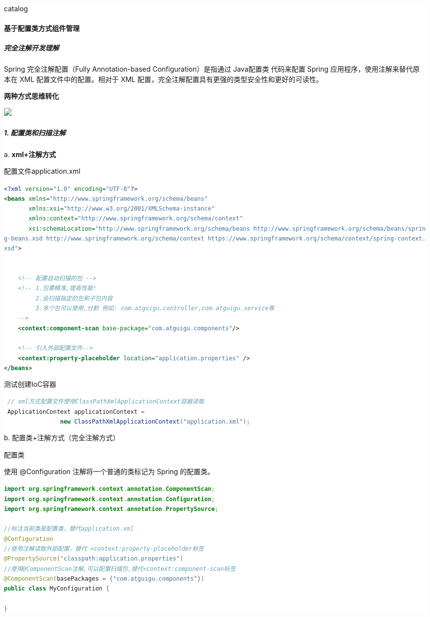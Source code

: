   catalog

#### 基于配置类方式组件管理

##### 完全注解开发理解

  Spring 完全注解配置（Fully Annotation-based Configuration）是指通过 Java配置类 代码来配置 Spring 应用程序，使用注解来替代原本在 XML 配置文件中的配置。相对于 XML 配置，完全注解配置具有更强的类型安全性和更好的可读性。

  **两种方式思维转化**

  ![](D:\2024\Notes\Typora\Study\Java_ssm\ssm.assets\image-1710937462358-5.png)

##### 1. 配置类和扫描注解

  a. **xml+注解方式**

  配置文件application.xml

```XML
<?xml version="1.0" encoding="UTF-8"?>
<beans xmlns="http://www.springframework.org/schema/beans"
       xmlns:xsi="http://www.w3.org/2001/XMLSchema-instance"
       xmlns:context="http://www.springframework.org/schema/context"
       xsi:schemaLocation="http://www.springframework.org/schema/beans http://www.springframework.org/schema/beans/spring-beans.xsd http://www.springframework.org/schema/context https://www.springframework.org/schema/context/spring-context.xsd">


    <!-- 配置自动扫描的包 -->
    <!-- 1.包要精准,提高性能!
         2.会扫描指定的包和子包内容
         3.多个包可以使用,分割 例如: com.atguigu.controller,com.atguigu.service等
    -->
    <context:component-scan base-package="com.atguigu.components"/>

    <!-- 引入外部配置文件-->
    <context:property-placeholder location="application.properties" />
</beans>
```

  测试创建IoC容器

```Java
 // xml方式配置文件使用ClassPathXmlApplicationContext容器读取
 ApplicationContext applicationContext =
                new ClassPathXmlApplicationContext("application.xml");
```

b. 配置类+注解方式（完全注解方式）

  配置类

  使用 @Configuration 注解将一个普通的类标记为 Spring 的配置类。

```Java
import org.springframework.context.annotation.ComponentScan;
import org.springframework.context.annotation.Configuration;
import org.springframework.context.annotation.PropertySource;

//标注当前类是配置类，替代application.xml    
@Configuration
//使用注解读取外部配置，替代 <context:property-placeholder标签
@PropertySource("classpath:application.properties")
//使用@ComponentScan注解,可以配置扫描包,替代<context:component-scan标签
@ComponentScan(basePackages = {"com.atguigu.components"})
public class MyConfiguration {
    
}
```